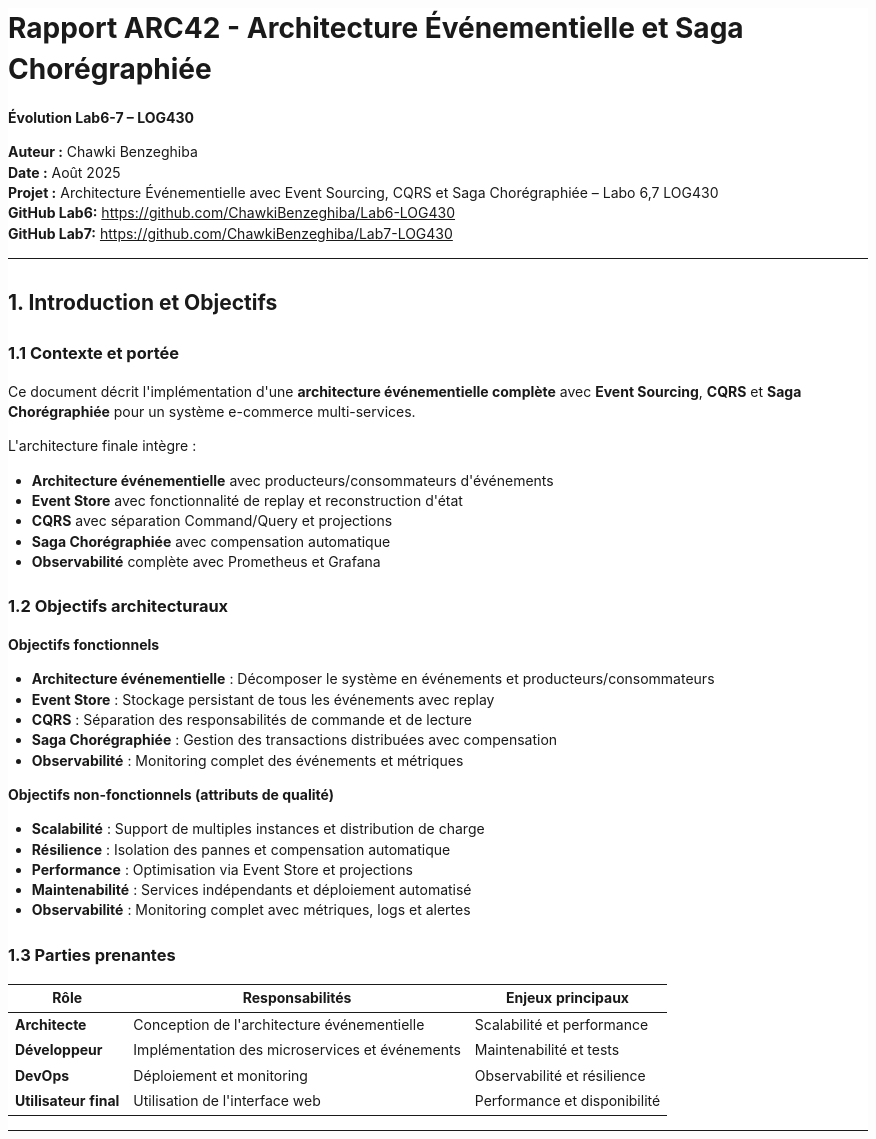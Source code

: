 
# Rapport ARC42 - Architecture Événementielle et Saga Chorégraphiée
**Évolution Lab6-7 – LOG430**

**Auteur :** Chawki Benzeghiba  
**Date :** Août 2025  
**Projet :** Architecture Événementielle avec Event Sourcing, CQRS et Saga Chorégraphiée – Labo 6,7 LOG430  
**GitHub Lab6:** https://github.com/ChawkiBenzeghiba/Lab6-LOG430  
**GitHub Lab7:** https://github.com/ChawkiBenzeghiba/Lab7-LOG430

---

## 1. Introduction et Objectifs

### 1.1 Contexte et portée

Ce document décrit l'implémentation d'une **architecture événementielle complète** avec **Event Sourcing**, **CQRS** et **Saga Chorégraphiée** pour un système e-commerce multi-services.

L'architecture finale intègre :
- **Architecture événementielle** avec producteurs/consommateurs d'événements
- **Event Store** avec fonctionnalité de replay et reconstruction d'état
- **CQRS** avec séparation Command/Query et projections
- **Saga Chorégraphiée** avec compensation automatique
- **Observabilité** complète avec Prometheus et Grafana

### 1.2 Objectifs architecturaux

**Objectifs fonctionnels**
- **Architecture événementielle** : Décomposer le système en événements et producteurs/consommateurs
- **Event Store** : Stockage persistant de tous les événements avec replay
- **CQRS** : Séparation des responsabilités de commande et de lecture
- **Saga Chorégraphiée** : Gestion des transactions distribuées avec compensation
- **Observabilité** : Monitoring complet des événements et métriques

**Objectifs non-fonctionnels (attributs de qualité)**
- **Scalabilité** : Support de multiples instances et distribution de charge
- **Résilience** : Isolation des pannes et compensation automatique
- **Performance** : Optimisation via Event Store et projections
- **Maintenabilité** : Services indépendants et déploiement automatisé
- **Observabilité** : Monitoring complet avec métriques, logs et alertes

### 1.3 Parties prenantes

| Rôle | Responsabilités | Enjeux principaux |
|------|----------------|-------------------|
| **Architecte** | Conception de l'architecture événementielle | Scalabilité et performance |
| **Développeur** | Implémentation des microservices et événements | Maintenabilité et tests |
| **DevOps** | Déploiement et monitoring | Observabilité et résilience |
| **Utilisateur final** | Utilisation de l'interface web | Performance et disponibilité |

---